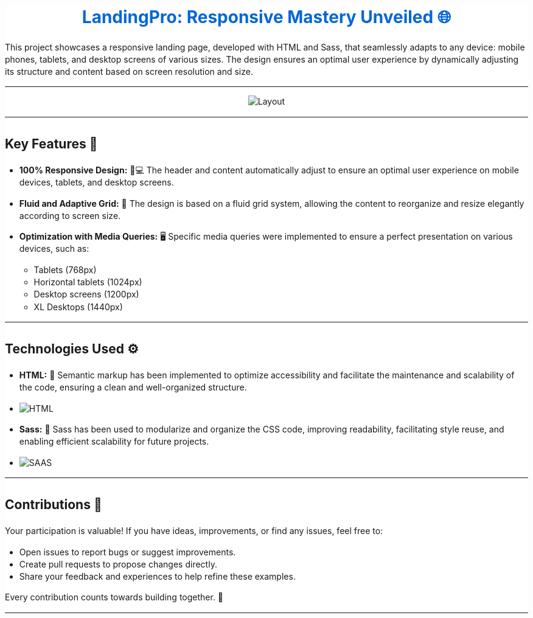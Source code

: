 <h1 align="center" style="color: #0366d6;">
   LandingPro: Responsive Mastery Unveiled 🌐
</h1>

This project showcases a responsive landing page, developed with HTML and Sass, that seamlessly adapts to any device: mobile phones, tablets, and desktop screens of various sizes. The design ensures an optimal user experience by dynamically adjusting its structure and content based on screen resolution and size.

---

<div align="center">
  <img src="layout.png" alt="Layout" width="55%"/>
</div>

---
## Key Features 🚀

- **100% Responsive Design:** 📱💻 The header and content automatically adjust to ensure an optimal user experience on mobile devices, tablets, and desktop screens.

- **Fluid and Adaptive Grid:** 🎨 The design is based on a fluid grid system, allowing the content to reorganize and resize elegantly according to screen size.

- **Optimization with Media Queries:** 🖥️ Specific media queries were implemented to ensure a perfect presentation on various devices, such as:

  - Tablets (768px)
  - Horizontal tablets (1024px)
  - Desktop screens (1200px)
  - XL Desktops (1440px)

---
## Technologies Used  ⚙️

- **HTML:** 📝 Semantic markup has been implemented to optimize accessibility and facilitate the maintenance and scalability of the code, ensuring a clean and well-organized structure.
-  ![HTML](https://img.shields.io/badge/HTML-e34c26?style=flat&logo=html5&logoColor=white)

- **Sass:** 🎨 Sass has been used to modularize and organize the CSS code, improving readability, facilitating style reuse, and enabling efficient scalability for future projects.
-  ![SAAS](https://img.shields.io/badge/Sass-CC6699?style=flat&logo=sass&logoColor=white)

---

## Contributions 🤝

Your participation is valuable! If you have ideas, improvements, or find any issues, feel free to:

- Open issues to report bugs or suggest improvements.
- Create pull requests to propose changes directly.
- Share your feedback and experiences to help refine these examples.

Every contribution counts towards building together. 🌟

---
